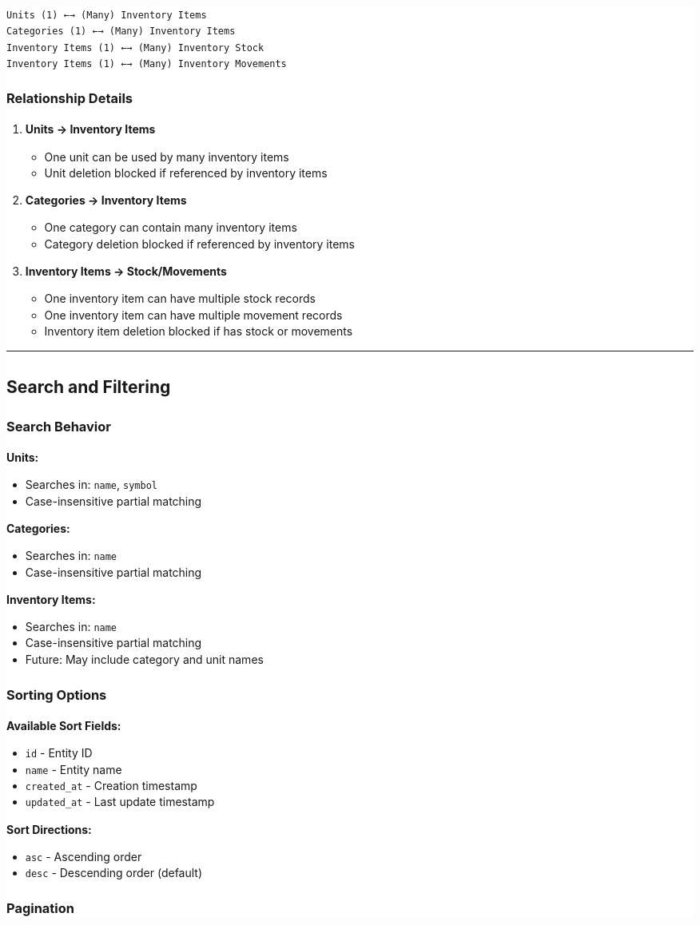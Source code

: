 ```
Units (1) ←→ (Many) Inventory Items
Categories (1) ←→ (Many) Inventory Items
Inventory Items (1) ←→ (Many) Inventory Stock
Inventory Items (1) ←→ (Many) Inventory Movements
```

### Relationship Details

1. **Units → Inventory Items**
   - One unit can be used by many inventory items
   - Unit deletion blocked if referenced by inventory items

2. **Categories → Inventory Items**
   - One category can contain many inventory items
   - Category deletion blocked if referenced by inventory items

3. **Inventory Items → Stock/Movements**
   - One inventory item can have multiple stock records
   - One inventory item can have multiple movement records
   - Inventory item deletion blocked if has stock or movements

---

## Search and Filtering

### Search Behavior

**Units:**
- Searches in: `name`, `symbol`
- Case-insensitive partial matching

**Categories:**
- Searches in: `name`
- Case-insensitive partial matching

**Inventory Items:**
- Searches in: `name`
- Case-insensitive partial matching
- Future: May include category and unit names

### Sorting Options

**Available Sort Fields:**
- `id` - Entity ID
- `name` - Entity name
- `created_at` - Creation timestamp
- `updated_at` - Last update timestamp

**Sort Directions:**
- `asc` - Ascending order
- `desc` - Descending order (default)

### Pagination

